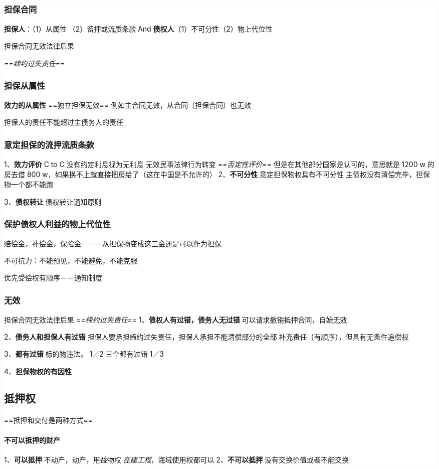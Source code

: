 ### 担保合同
**担保人**：（1）从属性 （2）留押或流质条款
And
**债权人**（1）不可分性（2）物上代位性

担保合同无效法律后果

*==缔约过失责任==*

### 担保从属性
**效力的从属性**
==独立担保无效==
例如主合同无效，从合同（担保合同）也无效

担保人的责任不能超过主债务人的责任

### 意定担保的流押流质条款
1、**效力评价**
C to C 没有约定利息视为无利息
无效民事法律行为转变
*==否定性评价==*
但是在其他部分国家是认可的，意思就是 1200 w 的房去借 800 w，如果换不上就直接把房给了（这在中国是不允许的）
2、**不可分性**
意定担保物权具有不可分性
主债权没有清偿完毕，担保物一个都不能跑

3、**债权转让**
债权转让通知原则

### 保护债权人利益的物上代位性
赔偿金，补偿金，保险金－－－从担保物变成这三金还是可以作为担保

不可抗力：不能预见，不能避免，不能克服

优先受偿权有顺序－－通知制度
### 无效
担保合同无效法律后果
*==缔约过失责任==*
1、**债权人有过错，债务人无过错**
可以请求撤销抵押合同，自始无效

2、**债务人和担保人有过错**
担保人要承担缔约过失责任，担保人承担不能清偿部分的全部
补充责任（有顺序），但具有无条件追偿权

3、**都有过错**
标的物违法。  1／2
三个都有过错 1／3

4、**担保物权的有因性**
## 抵押权
==抵押和交付是两种方式==
#### 不可以抵押的财产
1、**可以抵押**
不动产，动产，用益物权
*在建工程*，海域使用权都可以
2、**不可以抵押**
没有交换价值或者不能交换
